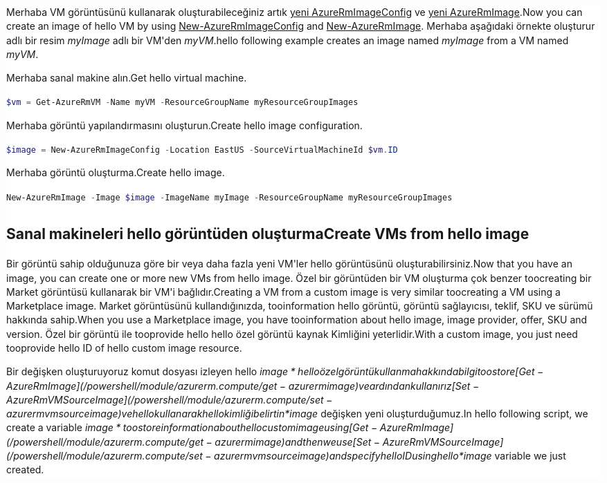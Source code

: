 <span data-ttu-id="57e66-138">Merhaba VM görüntüsünü kullanarak oluşturabileceğiniz artık [yeni AzureRmImageConfig](/powershell/module/azurerm.compute/new-azurermimageconfig) ve [yeni AzureRmImage](/powershell/module/azurerm.compute/new-azurermimage).</span><span class="sxs-lookup"><span data-stu-id="57e66-138">Now you can create an image of hello VM by using [New-AzureRmImageConfig](/powershell/module/azurerm.compute/new-azurermimageconfig) and [New-AzureRmImage](/powershell/module/azurerm.compute/new-azurermimage).</span></span> <span data-ttu-id="57e66-139">Merhaba aşağıdaki örnekte oluşturur adlı bir resim *myImage* adlı bir VM'den *myVM*.</span><span class="sxs-lookup"><span data-stu-id="57e66-139">hello following example creates an image named *myImage* from a VM named *myVM*.</span></span>

<span data-ttu-id="57e66-140">Merhaba sanal makine alın.</span><span class="sxs-lookup"><span data-stu-id="57e66-140">Get hello virtual machine.</span></span> 

```powershell
$vm = Get-AzureRmVM -Name myVM -ResourceGroupName myResourceGroupImages
```

<span data-ttu-id="57e66-141">Merhaba görüntü yapılandırmasını oluşturun.</span><span class="sxs-lookup"><span data-stu-id="57e66-141">Create hello image configuration.</span></span>

```powershell
$image = New-AzureRmImageConfig -Location EastUS -SourceVirtualMachineId $vm.ID 
```

<span data-ttu-id="57e66-142">Merhaba görüntü oluşturma.</span><span class="sxs-lookup"><span data-stu-id="57e66-142">Create hello image.</span></span>

```powershell
New-AzureRmImage -Image $image -ImageName myImage -ResourceGroupName myResourceGroupImages
``` 

 
## <a name="create-vms-from-hello-image"></a><span data-ttu-id="57e66-143">Sanal makineleri hello görüntüden oluşturma</span><span class="sxs-lookup"><span data-stu-id="57e66-143">Create VMs from hello image</span></span>

<span data-ttu-id="57e66-144">Bir görüntü sahip olduğunuza göre bir veya daha fazla yeni VM'ler hello görüntüsünü oluşturabilirsiniz.</span><span class="sxs-lookup"><span data-stu-id="57e66-144">Now that you have an image, you can create one or more new VMs from hello image.</span></span> <span data-ttu-id="57e66-145">Özel bir görüntüden bir VM oluşturma çok benzer toocreating bir Market görüntüsü kullanarak bir VM'i bağlıdır.</span><span class="sxs-lookup"><span data-stu-id="57e66-145">Creating a VM from a custom image is very similar toocreating a VM using a Marketplace image.</span></span> <span data-ttu-id="57e66-146">Market görüntüsünü kullandığınızda, tooinformation hello görüntü, görüntü sağlayıcısı, teklif, SKU ve sürümü hakkında sahip.</span><span class="sxs-lookup"><span data-stu-id="57e66-146">When you use a Marketplace image, you have tooinformation about hello image, image provider, offer, SKU and version.</span></span> <span data-ttu-id="57e66-147">Özel bir görüntü ile tooprovide hello hello özel görüntü kaynak Kimliğini yeterlidir.</span><span class="sxs-lookup"><span data-stu-id="57e66-147">With a custom image, you just need tooprovide hello ID of hello custom image resource.</span></span> 

<span data-ttu-id="57e66-148">Bir değişken oluşturuyoruz komut dosyası izleyen hello *$image* hello özel görüntü kullanma hakkında bilgi toostore [Get-AzureRmImage](/powershell/module/azurerm.compute/get-azurermimage) ve ardından kullanırız [Set-AzureRmVMSourceImage](/powershell/module/azurerm.compute/set-azurermvmsourceimage)ve hello kullanarak hello kimliği belirtin *$image* değişken yeni oluşturduğumuz.</span><span class="sxs-lookup"><span data-stu-id="57e66-148">In hello following script, we create a variable *$image* toostore information about hello custom image using [Get-AzureRmImage](/powershell/module/azurerm.compute/get-azurermimage) and then we use [Set-AzureRmVMSourceImage](/powershell/module/azurerm.compute/set-azurermvmsourceimage) and specify hello ID using hello *$image* variable we just created.</span></span> 
